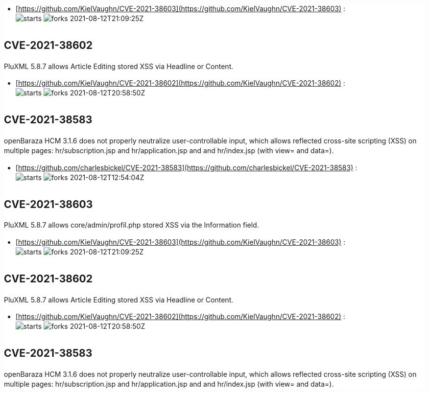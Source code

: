- [https://github.com/KielVaughn/CVE-2021-38603](https://github.com/KielVaughn/CVE-2021-38603) :  
![starts](https://img.shields.io/github/stars/KielVaughn/CVE-2021-38603.svg) 
![forks](https://img.shields.io/github/forks/KielVaughn/CVE-2021-38603.svg) 
2021-08-12T21:09:25Z

## CVE-2021-38602
 PluXML 5.8.7 allows Article Editing stored XSS via Headline or Content.

- [https://github.com/KielVaughn/CVE-2021-38602](https://github.com/KielVaughn/CVE-2021-38602) :  
![starts](https://img.shields.io/github/stars/KielVaughn/CVE-2021-38602.svg) 
![forks](https://img.shields.io/github/forks/KielVaughn/CVE-2021-38602.svg) 
2021-08-12T20:58:50Z

## CVE-2021-38583
 openBaraza HCM 3.1.6 does not properly neutralize user-controllable input, which allows reflected cross-site scripting (XSS) on multiple pages: hr/subscription.jsp and hr/application.jsp and and hr/index.jsp (with view= and data=).

- [https://github.com/charlesbickel/CVE-2021-38583](https://github.com/charlesbickel/CVE-2021-38583) :  
![starts](https://img.shields.io/github/stars/charlesbickel/CVE-2021-38583.svg) 
![forks](https://img.shields.io/github/forks/charlesbickel/CVE-2021-38583.svg) 
2021-08-12T12:54:04Z

## CVE-2021-38603
 PluXML 5.8.7 allows core/admin/profil.php stored XSS via the Information field.

- [https://github.com/KielVaughn/CVE-2021-38603](https://github.com/KielVaughn/CVE-2021-38603) :  
![starts](https://img.shields.io/github/stars/KielVaughn/CVE-2021-38603.svg) 
![forks](https://img.shields.io/github/forks/KielVaughn/CVE-2021-38603.svg) 
2021-08-12T21:09:25Z

## CVE-2021-38602
 PluXML 5.8.7 allows Article Editing stored XSS via Headline or Content.

- [https://github.com/KielVaughn/CVE-2021-38602](https://github.com/KielVaughn/CVE-2021-38602) :  
![starts](https://img.shields.io/github/stars/KielVaughn/CVE-2021-38602.svg) 
![forks](https://img.shields.io/github/forks/KielVaughn/CVE-2021-38602.svg) 
2021-08-12T20:58:50Z

## CVE-2021-38583
 openBaraza HCM 3.1.6 does not properly neutralize user-controllable input, which allows reflected cross-site scripting (XSS) on multiple pages: hr/subscription.jsp and hr/application.jsp and and hr/index.jsp (with view= and data=).
